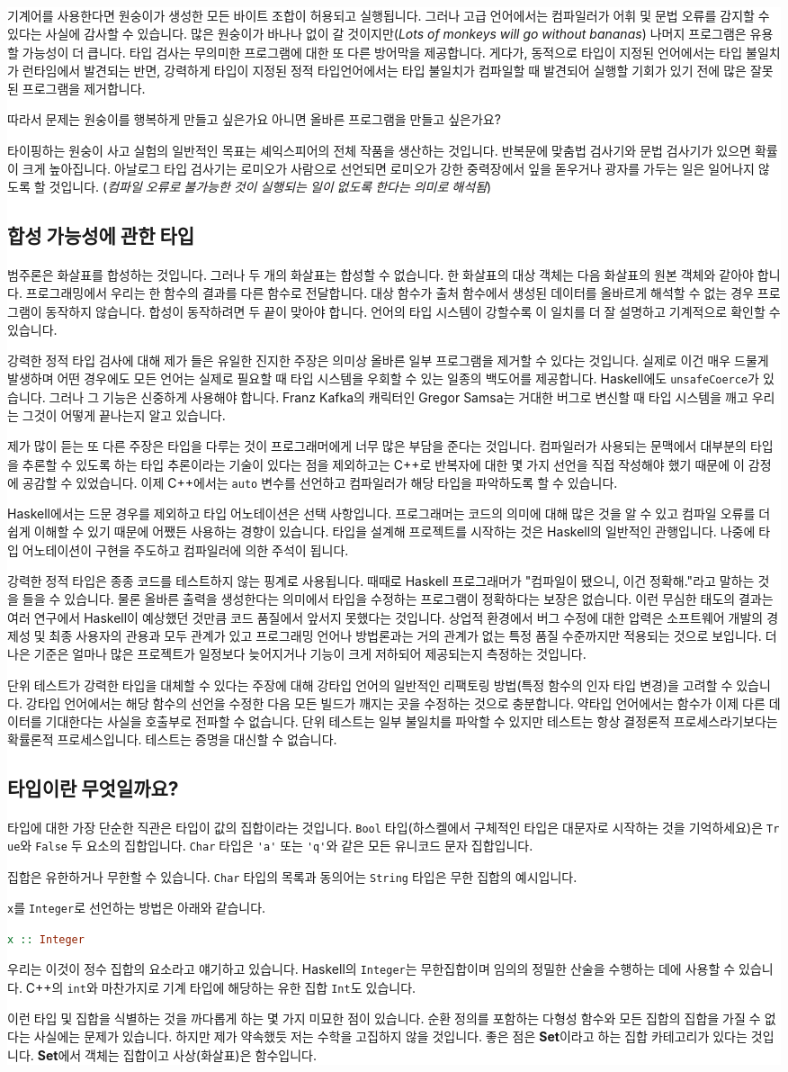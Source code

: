 기계어를 사용한다면 원숭이가 생성한 모든 바이트 조합이 허용되고 실행됩니다. 그러나 고급 언어에서는 컴파일러가 어휘 및 문법 오류를 감지할 수 있다는 사실에 감사할 수 있습니다. 많은 원숭이가 바나나 없이 갈 것이지만(_Lots of monkeys will go without bananas_) 나머지 프로그램은 유용할 가능성이 더 큽니다. 타입 검사는 무의미한 프로그램에 대한 또 다른 방어막을 제공합니다. 게다가, 동적으로 타입이 지정된 언어에서는 타입 불일치가 런타임에서 발견되는 반면, 강력하게 타입이 지정된 정적 타입언어에서는 타입 불일치가 컴파일할 때 발견되어 실행할 기회가 있기 전에 많은 잘못된 프로그램을 제거합니다.

따라서 문제는 원숭이를 행복하게 만들고 싶은가요 아니면 올바른 프로그램을 만들고 싶은가요?

타이핑하는 원숭이 사고 실험의 일반적인 목표는 셰익스피어의 전체 작품을 생산하는 것입니다. 반복문에 맞춤법 검사기와 문법 검사기가 있으면 확률이 크게 높아집니다. 아날로그 타입 검사기는 로미오가 사람으로 선언되면 로미오가 강한 중력장에서 잎을 돋우거나 광자를 가두는 일은 일어나지 않도록 할 것입니다. (_컴파일 오류로 불가능한 것이 실행되는 일이 없도록 한다는 의미로 해석됨_)

## 합성 가능성에 관한 타입

범주론은 화살표를 합성하는 것입니다. 그러나 두 개의 화살표는 합성할 수 없습니다. 한 화살표의 대상 객체는 다음 화살표의 원본 객체와 같아야 합니다. 프로그래밍에서 우리는 한 함수의 결과를 다른 함수로 전달합니다. 대상 함수가 출처 함수에서 생성된 데이터를 올바르게 해석할 수 없는 경우 프로그램이 동작하지 않습니다. 합성이 동작하려면 두 끝이 맞아야 합니다. 언어의 타입 시스템이 강할수록 이 일치를 더 잘 설명하고 기계적으로 확인할 수 있습니다.

강력한 정적 타입 검사에 대해 제가 들은 유일한 진지한 주장은 의미상 올바른 일부 프로그램을 제거할 수 있다는 것입니다. 실제로 이건 매우 드물게 발생하며 어떤 경우에도 모든 언어는 실제로 필요할 때 타입 시스템을 우회할 수 있는 일종의 백도어를 제공합니다. Haskell에도 `unsafeCoerce`가 있습니다. 그러나 그 기능은 신중하게 사용해야 합니다. Franz Kafka의 캐릭터인 Gregor Samsa는 거대한 버그로 변신할 때 타입 시스템을 깨고 우리는 그것이 어떻게 끝나는지 알고 있습니다.

제가 많이 듣는 또 다른 주장은 타입을 다루는 것이 프로그래머에게 너무 많은 부담을 준다는 것입니다. 컴파일러가 사용되는 문맥에서 대부분의 타입을 추론할 수 있도록 하는 타입 추론이라는 기술이 있다는 점을 제외하고는 C++로 반복자에 대한 몇 가지 선언을 직접 작성해야 했기 때문에 이 감정에 공감할 수 있었습니다. 이제 C++에서는 `auto` 변수를 선언하고 컴파일러가 해당 타입을 파악하도록 할 수 있습니다.

Haskell에서는 드문 경우를 제외하고 타입 어노테이션은 선택 사항입니다. 프로그래머는 코드의 의미에 대해 많은 것을 알 수 있고 컴파일 오류를 더 쉽게 이해할 수 있기 때문에 어쨌든 사용하는 경향이 있습니다. 타입을 설계해 프로젝트를 시작하는 것은 Haskell의 일반적인 관행입니다. 나중에 타입 어노테이션이 구현을 주도하고 컴파일러에 의한 주석이 됩니다.

강력한 정적 타입은 종종 코드를 테스트하지 않는 핑계로 사용됩니다. 때때로 Haskell 프로그래머가 "컴파일이 됐으니, 이건 정확해."라고 말하는 것을 들을 수 있습니다. 물론 올바른 출력을 생성한다는 의미에서 타입을 수정하는 프로그램이 정확하다는 보장은 없습니다. 이런 무심한 태도의 결과는 여러 연구에서 Haskell이 예상했던 것만큼 코드 품질에서 앞서지 못했다는 것입니다. 상업적 환경에서 버그 수정에 대한 압력은 소프트웨어 개발의 경제성 및 최종 사용자의 관용과 모두 관계가 있고 프로그래밍 언어나 방법론과는 거의 관계가 없는 특정 품질 수준까지만 적용되는 것으로 보입니다. 더 나은 기준은 얼마나 많은 프로젝트가 일정보다 늦어지거나 기능이 크게 저하되어 제공되는지 측정하는 것입니다.

단위 테스트가 강력한 타입을 대체할 수 있다는 주장에 대해 강타입 언어의 일반적인 리팩토링 방법(특정 함수의 인자 타입 변경)을 고려할 수 있습니다. 강타입 언어에서는 해당 함수의 선언을 수정한 다음 모든 빌드가 깨지는 곳을 수정하는 것으로 충분합니다. 약타입 언어에서는 함수가 이제 다른 데이터를 기대한다는 사실을 호출부로 전파할 수 없습니다. 단위 테스트는 일부 불일치를 파악할 수 있지만 테스트는 항상 결정론적 프로세스라기보다는 확률론적 프로세스입니다. 테스트는 증명을 대신할 수 없습니다.

## 타입이란 무엇일까요?

타입에 대한 가장 단순한 직관은 타입이 값의 집합이라는 것입니다. `Bool` 타입(하스켈에서 구체적인 타입은 대문자로 시작하는 것을 기억하세요)은 `True`와 `False` 두 요소의 집합입니다. `Char` 타입은 `'a'` 또는 `'q'`와 같은 모든 유니코드 문자 집합입니다.

집합은 유한하거나 무한할 수 있습니다. `Char` 타입의 목록과 동의어는 `String` 타입은 무한 집합의 예시입니다.

`x`를 `Integer`로 선언하는 방법은 아래와 같습니다.

```haskell
x :: Integer
```

우리는 이것이 정수 집합의 요소라고 얘기하고 있습니다. Haskell의 `Integer`는 무한집합이며 임의의 정밀한 산술을 수행하는 데에 사용할 수 있습니다. C++의 `int`와 마찬가지로 기계 타입에 해당하는 유한 집합 `Int`도 있습니다.

이런 타입 및 집합을 식별하는 것을 까다롭게 하는 몇 가지 미묘한 점이 있습니다. 순환 정의를 포함하는 다형성 함수와 모든 집합의 집합을 가질 수 없다는 사실에는 문제가 있습니다. 하지만 제가 약속했듯 저는 수학을 고집하지 않을 것입니다. 좋은 점은 **Set**이라고 하는 집합 카테고리가 있다는 것입니다. **Set**에서 객체는 집합이고 사상(화살표)은 함수입니다.
